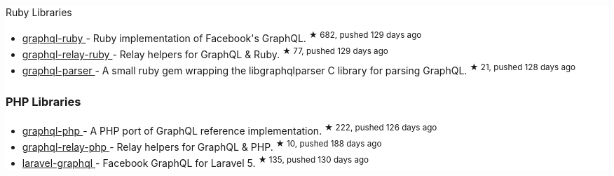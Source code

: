  Ruby Libraries
</h3>
<ul>
 <li>
  <a href="https://github.com/rmosolgo/graphql-ruby">
   graphql-ruby
  </a>
  - Ruby implementation of Facebook's GraphQL.
  <sup>
   &#9733 682, pushed 129 days ago
  </sup>
 </li>
 <li>
  <a href="https://github.com/rmosolgo/graphql-relay-ruby">
   graphql-relay-ruby
  </a>
  - Relay helpers for GraphQL & Ruby.
  <sup>
   &#9733 77, pushed 129 days ago
  </sup>
 </li>
 <li>
  <a href="https://github.com/Shopify/graphql-parser">
   graphql-parser
  </a>
  - A small ruby gem wrapping the libgraphqlparser C library for parsing GraphQL.
  <sup>
   &#9733 21, pushed 128 days ago
  </sup>
 </li>
</ul>
<p>
 <a name="lib-php">
 </a>
</p>
<h3>
 PHP Libraries
</h3>
<ul>
 <li>
  <a href="https://github.com/webonyx/graphql-php">
   graphql-php
  </a>
  - A PHP port of GraphQL reference implementation.
  <sup>
   &#9733 222, pushed 126 days ago
  </sup>
 </li>
 <li>
  <a href="https://github.com/ivome/graphql-relay-php">
   graphql-relay-php
  </a>
  - Relay helpers for GraphQL & PHP.
  <sup>
   &#9733 10, pushed 188 days ago
  </sup>
 </li>
 <li>
  <a href="https://github.com/Folkloreatelier/laravel-graphql">
   laravel-graphql
  </a>
  - Facebook GraphQL for Laravel 5.
  <sup>
   &#9733 135, pushed 130 days ago